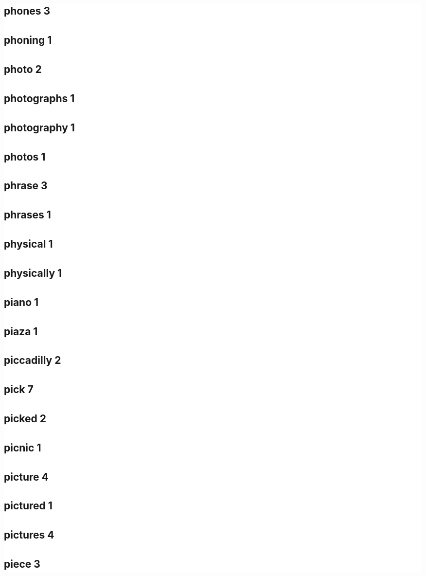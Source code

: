 ## phones	3

## phoning	1

## photo	2

## photographs	1

## photography	1

## photos	1

## phrase	3

## phrases	1

## physical	1

## physically	1

## piano	1

## piaza	1

## piccadilly	2

## pick	7

## picked	2

## picnic	1

## picture	4

## pictured	1

## pictures	4

## piece	3
